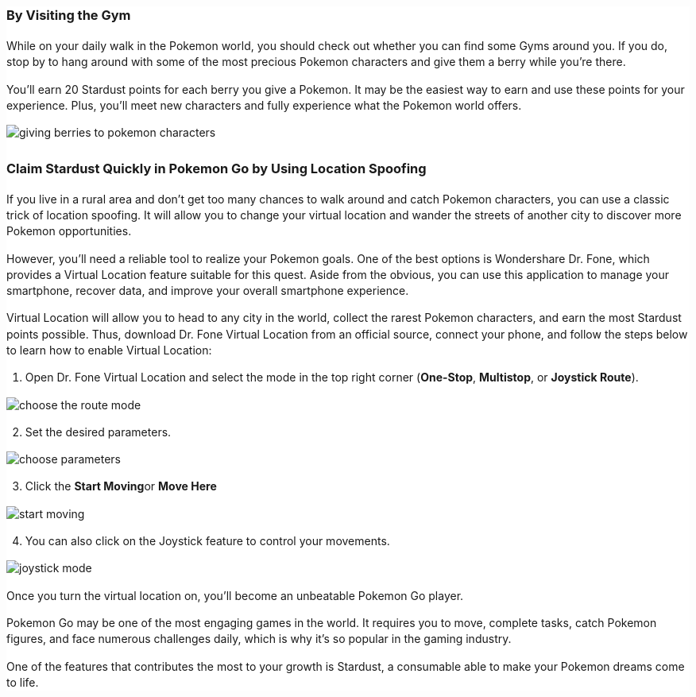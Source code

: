 ### By Visiting the Gym

While on your daily walk in the Pokemon world, you should check out whether you can find some Gyms around you. If you do, stop by to hang around with some of the most precious Pokemon characters and give them a berry while you’re there.

You’ll earn 20 Stardust points for each berry you give a Pokemon. It may be the easiest way to earn and use these points for your experience. Plus, you’ll meet new characters and fully experience what the Pokemon world offers.

![giving berries to pokemon characters](https://images.wondershare.com/drfone/article/2024/03/importance-of-stardust-in-pokemon-go-10.jpg)

### Claim Stardust Quickly in Pokemon Go by Using Location Spoofing

If you live in a rural area and don’t get too many chances to walk around and catch Pokemon characters, you can use a classic trick of location spoofing. It will allow you to change your virtual location and wander the streets of another city to discover more Pokemon opportunities.

However, you’ll need a reliable tool to realize your Pokemon goals. One of the best options is Wondershare Dr. Fone, which provides a Virtual Location feature suitable for this quest. Aside from the obvious, you can use this application to manage your smartphone, recover data, and improve your overall smartphone experience.

Virtual Location will allow you to head to any city in the world, collect the rarest Pokemon characters, and earn the most Stardust points possible. Thus, download Dr. Fone Virtual Location from an official source, connect your phone, and follow the steps below to learn how to enable Virtual Location:

1. Open Dr. Fone Virtual Location and select the mode in the top right corner (**One-Stop**, **Multistop**, or **Joystick Route**).

![choose the route mode](https://images.wondershare.com/drfone/guide/virtual-location-11.png)

2. Set the desired parameters.

![choose parameters](https://images.wondershare.com/drfone/guide/virtual-location-09.png)

3. Click the **Start Moving**or **Move Here**

![start moving](https://images.wondershare.com/drfone/guide/virtual-location-11.png)

4. You can also click on the Joystick feature to control your movements.

![joystick mode](https://images.wondershare.com/drfone/guide/virtual-location-15.png)

Once you turn the virtual location on, you’ll become an unbeatable Pokemon Go player.

Pokemon Go may be one of the most engaging games in the world. It requires you to move, complete tasks, catch Pokemon figures, and face numerous challenges daily, which is why it’s so popular in the gaming industry.

One of the features that contributes the most to your growth is Stardust, a consumable able to make your Pokemon dreams come to life.
